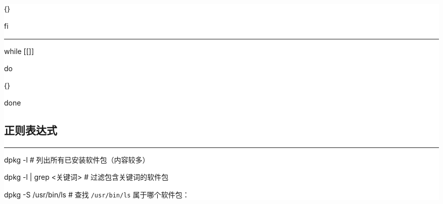{}

fi 

---

while [[]]

do

{}

done

## 正则表达式



---



dpkg -l  # 列出所有已安装软件包（内容较多）

dpkg -l | grep <关键词>  # 过滤包含关键词的软件包

dpkg -S /usr/bin/ls   # 查找 `/usr/bin/ls` 属于哪个软件包：
